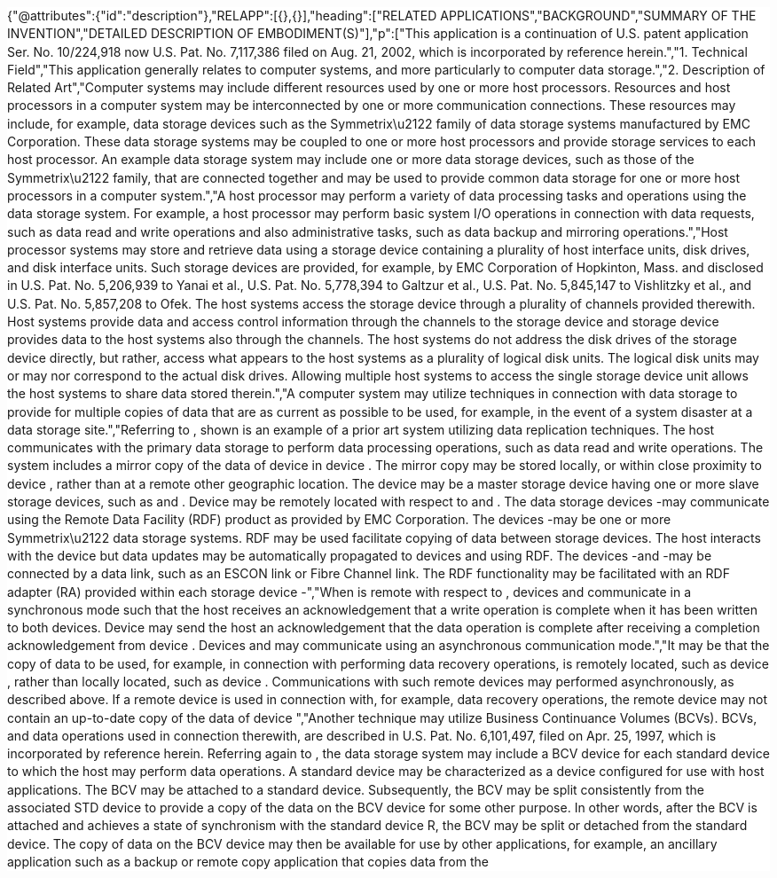 {"@attributes":{"id":"description"},"RELAPP":[{},{}],"heading":["RELATED APPLICATIONS","BACKGROUND","SUMMARY OF THE INVENTION","DETAILED DESCRIPTION OF EMBODIMENT(S)"],"p":["This application is a continuation of U.S. patent application Ser. No. 10\/224,918 now U.S. Pat. No. 7,117,386 filed on Aug. 21, 2002, which is incorporated by reference herein.","1. Technical Field","This application generally relates to computer systems, and more particularly to computer data storage.","2. Description of Related Art","Computer systems may include different resources used by one or more host processors. Resources and host processors in a computer system may be interconnected by one or more communication connections. These resources may include, for example, data storage devices such as the Symmetrix\u2122 family of data storage systems manufactured by EMC Corporation. These data storage systems may be coupled to one or more host processors and provide storage services to each host processor. An example data storage system may include one or more data storage devices, such as those of the Symmetrix\u2122 family, that are connected together and may be used to provide common data storage for one or more host processors in a computer system.","A host processor may perform a variety of data processing tasks and operations using the data storage system. For example, a host processor may perform basic system I\/O operations in connection with data requests, such as data read and write operations and also administrative tasks, such as data backup and mirroring operations.","Host processor systems may store and retrieve data using a storage device containing a plurality of host interface units, disk drives, and disk interface units. Such storage devices are provided, for example, by EMC Corporation of Hopkinton, Mass. and disclosed in U.S. Pat. No. 5,206,939 to Yanai et al., U.S. Pat. No. 5,778,394 to Galtzur et al., U.S. Pat. No. 5,845,147 to Vishlitzky et al., and U.S. Pat. No. 5,857,208 to Ofek. The host systems access the storage device through a plurality of channels provided therewith. Host systems provide data and access control information through the channels to the storage device and storage device provides data to the host systems also through the channels. The host systems do not address the disk drives of the storage device directly, but rather, access what appears to the host systems as a plurality of logical disk units. The logical disk units may or may nor correspond to the actual disk drives. Allowing multiple host systems to access the single storage device unit allows the host systems to share data stored therein.","A computer system may utilize techniques in connection with data storage to provide for multiple copies of data that are as current as possible to be used, for example, in the event of a system disaster at a data storage site.","Referring to , shown is an example of a prior art system  utilizing data replication techniques. The host  communicates with the primary data storage to perform data processing operations, such as data read and write operations. The system  includes a mirror copy of the data of device in device . The mirror copy may be stored locally, or within close proximity to device , rather than at a remote other geographic location. The device may be a master storage device having one or more slave storage devices, such as and . Device may be remotely located with respect to and . The data storage devices -may communicate using the Remote Data Facility (RDF) product as provided by EMC Corporation. The devices -may be one or more Symmetrix\u2122 data storage systems. RDF may be used facilitate copying of data between storage devices. The host  interacts with the device but data updates may be automatically propagated to devices and using RDF. The devices -and -may be connected by a data link, such as an ESCON link or Fibre Channel link. The RDF functionality may be facilitated with an RDF adapter (RA) provided within each storage device -","When is remote with respect to , devices and communicate in a synchronous mode such that the host receives an acknowledgement that a write operation is complete when it has been written to both devices. Device may send the host an acknowledgement that the data operation is complete after receiving a completion acknowledgement from device . Devices and may communicate using an asynchronous communication mode.","It may be that the copy of data to be used, for example, in connection with performing data recovery operations, is remotely located, such as device , rather than locally located, such as device . Communications with such remote devices may performed asynchronously, as described above. If a remote device is used in connection with, for example, data recovery operations, the remote device may not contain an up-to-date copy of the data of device ","Another technique may utilize Business Continuance Volumes (BCVs). BCVs, and data operations used in connection therewith, are described in U.S. Pat. No. 6,101,497, filed on Apr. 25, 1997, which is incorporated by reference herein. Referring again to , the data storage system may include a BCV device for each standard device to which the host  may perform data operations. A standard device may be characterized as a device configured for use with host applications. The BCV may be attached to a standard device. Subsequently, the BCV may be split consistently from the associated STD device to provide a copy of the data on the BCV device for some other purpose. In other words, after the BCV is attached and achieves a state of synchronism with the standard device R, the BCV may be split or detached from the standard device. The copy of data on the BCV device may then be available for use by other applications, for example, an ancillary application such as a backup or remote copy application that copies data from the